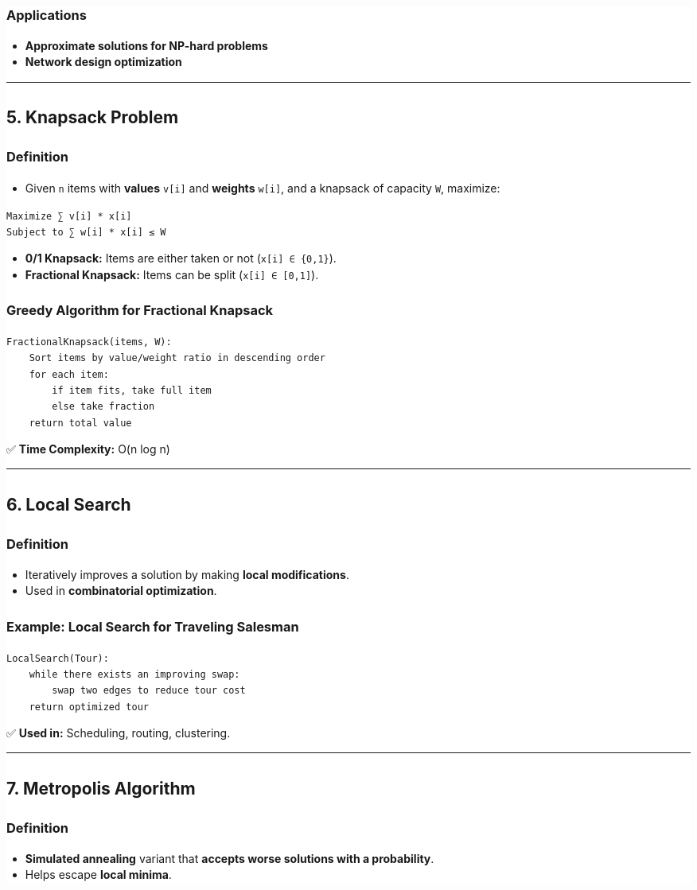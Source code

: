 ### **Applications**
- **Approximate solutions for NP-hard problems**
- **Network design optimization**

---

## **5. Knapsack Problem**
### **Definition**
- Given `n` items with **values** `v[i]` and **weights** `w[i]`, and a knapsack of capacity `W`, maximize:
```
Maximize ∑ v[i] * x[i]
Subject to ∑ w[i] * x[i] ≤ W
```
- **0/1 Knapsack:** Items are either taken or not (`x[i] ∈ {0,1}`).
- **Fractional Knapsack:** Items can be split (`x[i] ∈ [0,1]`).

### **Greedy Algorithm for Fractional Knapsack**
```
FractionalKnapsack(items, W):
    Sort items by value/weight ratio in descending order
    for each item:
        if item fits, take full item
        else take fraction
    return total value
```
✅ **Time Complexity:** O(n log n)  

---

## **6. Local Search**
### **Definition**
- Iteratively improves a solution by making **local modifications**.
- Used in **combinatorial optimization**.

### **Example: Local Search for Traveling Salesman**
```
LocalSearch(Tour):
    while there exists an improving swap:
        swap two edges to reduce tour cost
    return optimized tour
```
✅ **Used in:** Scheduling, routing, clustering.

---

## **7. Metropolis Algorithm**
### **Definition**
- **Simulated annealing** variant that **accepts worse solutions with a probability**.
- Helps escape **local minima**.
